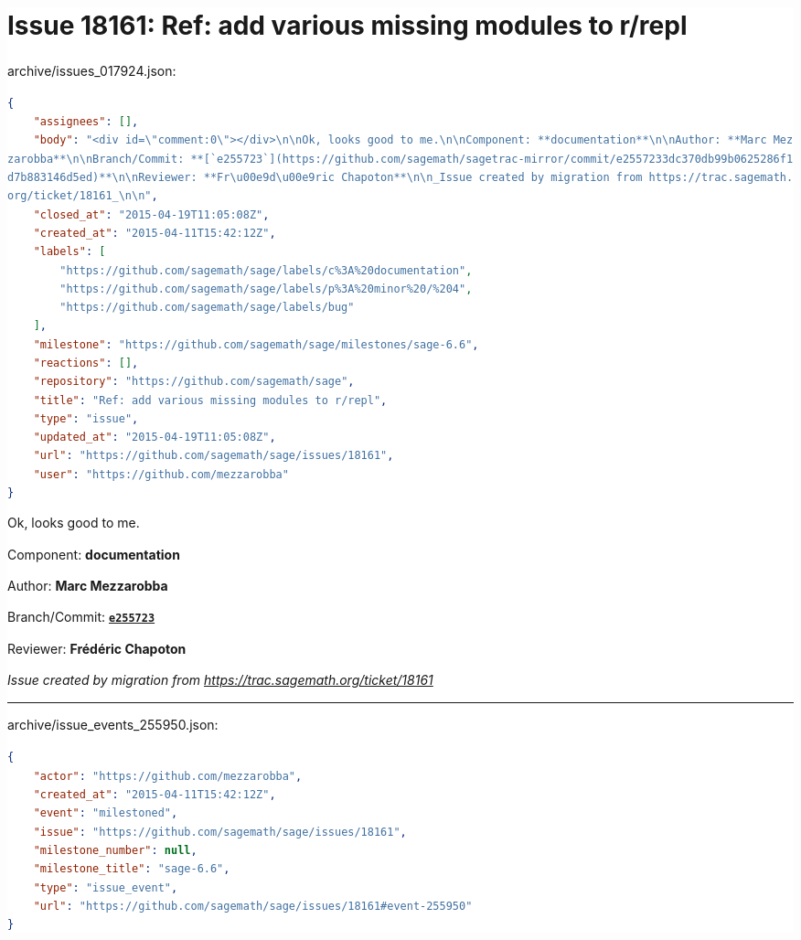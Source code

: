 # Issue 18161: Ref: add various missing modules to r/repl

archive/issues_017924.json:
```json
{
    "assignees": [],
    "body": "<div id=\"comment:0\"></div>\n\nOk, looks good to me.\n\nComponent: **documentation**\n\nAuthor: **Marc Mezzarobba**\n\nBranch/Commit: **[`e255723`](https://github.com/sagemath/sagetrac-mirror/commit/e2557233dc370db99b0625286f1d7b883146d5ed)**\n\nReviewer: **Fr\u00e9d\u00e9ric Chapoton**\n\n_Issue created by migration from https://trac.sagemath.org/ticket/18161_\n\n",
    "closed_at": "2015-04-19T11:05:08Z",
    "created_at": "2015-04-11T15:42:12Z",
    "labels": [
        "https://github.com/sagemath/sage/labels/c%3A%20documentation",
        "https://github.com/sagemath/sage/labels/p%3A%20minor%20/%204",
        "https://github.com/sagemath/sage/labels/bug"
    ],
    "milestone": "https://github.com/sagemath/sage/milestones/sage-6.6",
    "reactions": [],
    "repository": "https://github.com/sagemath/sage",
    "title": "Ref: add various missing modules to r/repl",
    "type": "issue",
    "updated_at": "2015-04-19T11:05:08Z",
    "url": "https://github.com/sagemath/sage/issues/18161",
    "user": "https://github.com/mezzarobba"
}
```
<div id="comment:0"></div>

Ok, looks good to me.

Component: **documentation**

Author: **Marc Mezzarobba**

Branch/Commit: **[`e255723`](https://github.com/sagemath/sagetrac-mirror/commit/e2557233dc370db99b0625286f1d7b883146d5ed)**

Reviewer: **Frédéric Chapoton**

_Issue created by migration from https://trac.sagemath.org/ticket/18161_





---

archive/issue_events_255950.json:
```json
{
    "actor": "https://github.com/mezzarobba",
    "created_at": "2015-04-11T15:42:12Z",
    "event": "milestoned",
    "issue": "https://github.com/sagemath/sage/issues/18161",
    "milestone_number": null,
    "milestone_title": "sage-6.6",
    "type": "issue_event",
    "url": "https://github.com/sagemath/sage/issues/18161#event-255950"
}
```
